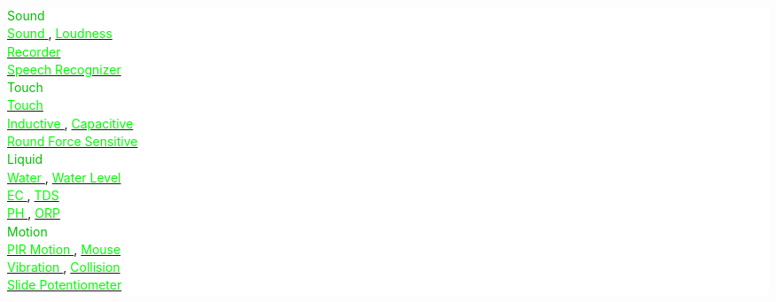 
<div class="intro_container">
    <a class="intro_item" style={{textAlign: 'center'}}>
            <div class="start_card_title" style={{textAlign: 'center'}}><font color={'8DC215'} size={"5"}>Sound</font></div>
            <a href="/Grove-Sound_Sensor" target="_blank"><span><font color={'FFFFFF'} size={"2"}> Sound </font></span></a>,
            <a href="/Grove-Loudness_Sensor" target="_blank"><span><font color={'FFFFFF'} size={"2"}> Loudness </font></span></a>
            <br/>
            <a href="/Grove-Recorder_v3.0" target="_blank"><span><font color={'FFFFFF'} size={"2"}> Recorder </font></span></a>
            <br/>
            <a href="/Grove-Speech_Recognizer" target="_blank"><span><font color={'FFFFFF'} size={"2"}> Speech Recognizer </font></span></a>
    </a>
    <a class="intro_item" style={{textAlign: 'center'}}>
            <div class="start_card_title" style={{textAlign: 'center'}}><font color={'8DC215'} size={"5"}>Touch</font></div>
            <a href="/Grove-Touch_Sensor" target="_blank"><span><font color={'FFFFFF'} size={"2"}> Touch </font></span></a>
            <br/>
            <a href="/Grove-2_Channel_Inductive_Sensor-LDC1612" target="_blank"><span><font color={'FFFFFF'} size={"2"}> Inductive </font></span></a>,
            <a href="/Grove-12-Key-Capacitive-I2C-Touch-Sensor-V3-MPR121" target="_blank"><span><font color={'FFFFFF'} size={"2"}> Capacitive </font></span></a>
            <br/>
            <a href="/Grove-Round_Force_Sensor_FSR402" target="_blank"><span><font color={'FFFFFF'} size={"2"}> Round Force Sensitive </font></span></a>
    </a>
    <a class="intro_item" style={{textAlign: 'center'}}>
            <div class="start_card_title" style={{textAlign: 'center'}}><font color={'8DC215'} size={"5"}>Liquid</font></div>
            <a href="/Grove-Water_Sensor" target="_blank"><span><font color={'FFFFFF'} size={"2"}> Water </font></span></a>,
            <a href="/Grove-Water-Level-Sensor" target="_blank"><span><font color={'FFFFFF'} size={"2"}> Water Level </font></span></a>
            <br/>
            <a href="/Grove-EC-Sensor-kit" target="_blank"><span><font color={'FFFFFF'} size={"2"}> EC </font></span></a>,
            <a href="/Grove-TDS-Sensor" target="_blank"><span><font color={'FFFFFF'} size={"2"}> TDS </font></span></a>
            <br/>
            <a href="/Grove-PH-Sensor-kit" target="_blank"><span><font color={'FFFFFF'} size={"2"}> PH </font></span></a>,
            <a href="/Grove-ORP-Sensor-Pro" target="_blank"><span><font color={'FFFFFF'} size={"2"}> ORP </font></span></a>
            <br/>
    </a>
    <a class="intro_item" style={{textAlign: 'center'}}>
            <div class="start_card_title" style={{textAlign: 'center'}}><font color={'8DC215'} size={"5"}>Motion</font></div>
            <a href="Grove-PIR_Motion_Sensor" target="_blank"><span><font color={'FFFFFF'} size={"2"}> PIR Motion </font></span></a>,
            <a href="Grove-Mouse_Encoder" target="_blank"><span><font color={'FFFFFF'} size={"2"}> Mouse </font></span></a>
            <br/>
            <a href="/Grove-Piezo_Vibration_Sensor" target="_blank"><span><font color={'FFFFFF'} size={"2"}> Vibration </font></span></a>,
            <a href="/Grove-Collision_Sensor" target="_blank"><span><font color={'FFFFFF'} size={"2"}> Collision </font></span></a>
            <br/>
            <a href="/Grove-Slide_Potentiometer" target="_blank"><span><font color={'FFFFFF'} size={"2"}> Slide Potentiometer </font></span></a>